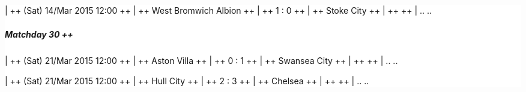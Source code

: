 | ++
(Sat) 14/Mar 2015 12:00  ++
| ++
West Bromwich Albion  ++
| ++
1 : 0  ++
| ++
Stoke City   ++
| ++
   ++
|
.. 
..



##### Matchday 30 ++




| ++
(Sat) 21/Mar 2015 12:00  ++
| ++
Aston Villa  ++
| ++
0 : 1  ++
| ++
Swansea City   ++
| ++
   ++
|
.. 
..

| ++
(Sat) 21/Mar 2015 12:00  ++
| ++
Hull City  ++
| ++
2 : 3  ++
| ++
Chelsea   ++
| ++
   ++
|
.. 
..

